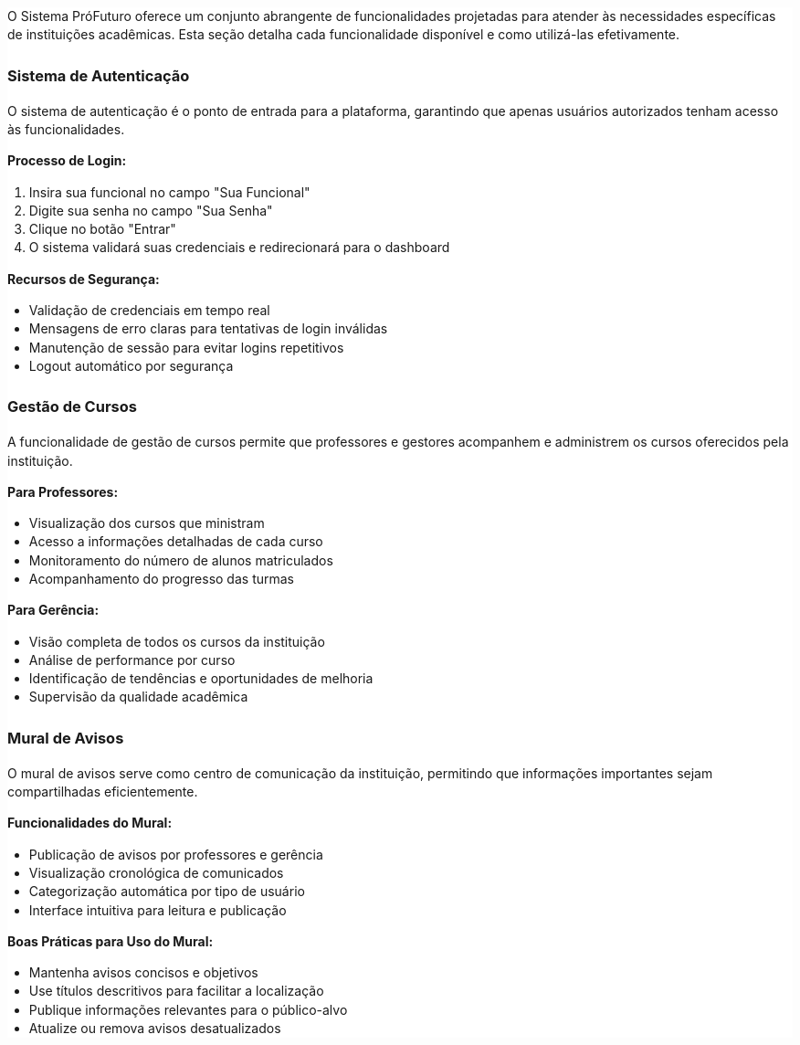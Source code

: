 O Sistema PróFuturo oferece um conjunto abrangente de funcionalidades projetadas para atender às necessidades específicas de instituições acadêmicas. Esta seção detalha cada funcionalidade disponível e como utilizá-las efetivamente.

### Sistema de Autenticação

O sistema de autenticação é o ponto de entrada para a plataforma, garantindo que apenas usuários autorizados tenham acesso às funcionalidades.

**Processo de Login:**
1. Insira sua funcional no campo "Sua Funcional"
2. Digite sua senha no campo "Sua Senha"
3. Clique no botão "Entrar"
4. O sistema validará suas credenciais e redirecionará para o dashboard

**Recursos de Segurança:**
- Validação de credenciais em tempo real
- Mensagens de erro claras para tentativas de login inválidas
- Manutenção de sessão para evitar logins repetitivos
- Logout automático por segurança

### Gestão de Cursos

A funcionalidade de gestão de cursos permite que professores e gestores acompanhem e administrem os cursos oferecidos pela instituição.

**Para Professores:**
- Visualização dos cursos que ministram
- Acesso a informações detalhadas de cada curso
- Monitoramento do número de alunos matriculados
- Acompanhamento do progresso das turmas

**Para Gerência:**
- Visão completa de todos os cursos da instituição
- Análise de performance por curso
- Identificação de tendências e oportunidades de melhoria
- Supervisão da qualidade acadêmica

### Mural de Avisos

O mural de avisos serve como centro de comunicação da instituição, permitindo que informações importantes sejam compartilhadas eficientemente.

**Funcionalidades do Mural:**
- Publicação de avisos por professores e gerência
- Visualização cronológica de comunicados
- Categorização automática por tipo de usuário
- Interface intuitiva para leitura e publicação

**Boas Práticas para Uso do Mural:**
- Mantenha avisos concisos e objetivos
- Use títulos descritivos para facilitar a localização
- Publique informações relevantes para o público-alvo
- Atualize ou remova avisos desatualizados
